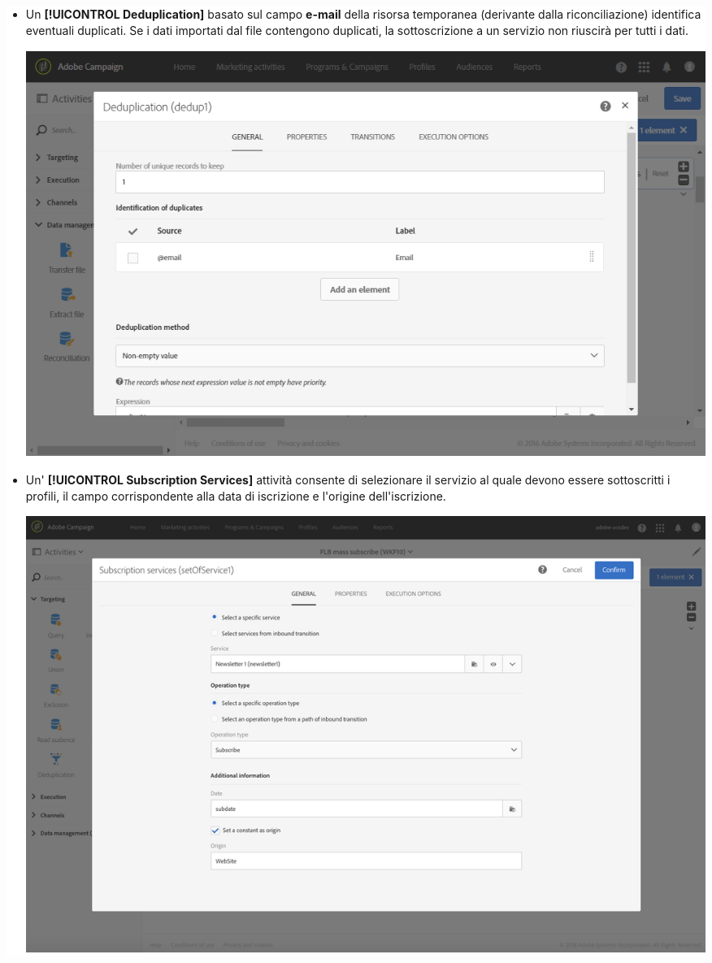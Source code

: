 * Un **[!UICONTROL Deduplication]** basato sul campo **e-mail** della risorsa temporanea (derivante dalla riconciliazione) identifica eventuali duplicati. Se i dati importati dal file contengono duplicati, la sottoscrizione a un servizio non riuscirà per tutti i dati.

   ![](assets/subscription_activity_example5.png)

* Un&#39; **[!UICONTROL Subscription Services]** attività consente di selezionare il servizio al quale devono essere sottoscritti i profili, il campo corrispondente alla data di iscrizione e l&#39;origine dell&#39;iscrizione.

   ![](assets/subscription_activity_example4.png)